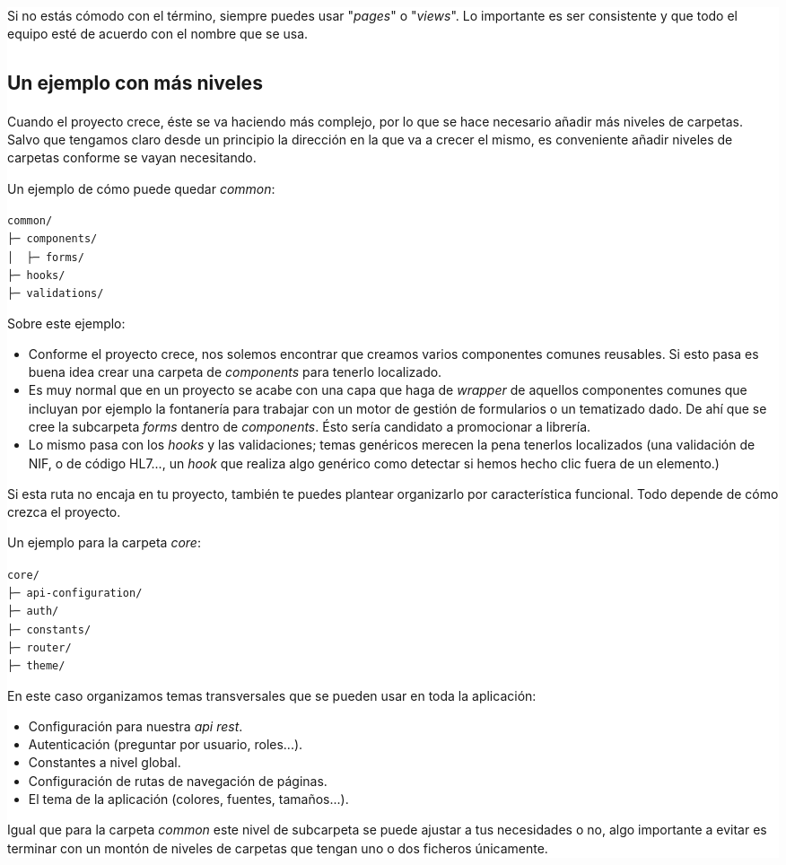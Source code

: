 Si no estás cómodo con el término, siempre puedes usar "_pages_" o "_views_". Lo importante es ser consistente y que todo el equipo esté de acuerdo con el nombre que se usa.

## Un ejemplo con más niveles

Cuando el proyecto crece, éste se va haciendo más complejo, por lo que se hace necesario añadir más niveles de carpetas. Salvo que tengamos claro desde un principio la dirección en la que va a crecer el mismo, es conveniente añadir niveles de carpetas conforme se vayan necesitando.

Un ejemplo de cómo puede quedar _common_:

```txt
common/
├─ components/
│  ├─ forms/
├─ hooks/
├─ validations/
```

Sobre este ejemplo:

- Conforme el proyecto crece, nos solemos encontrar que creamos varios componentes comunes reusables. Si esto pasa es buena idea crear una carpeta de _components_ para tenerlo localizado.
- Es muy normal que en un proyecto se acabe con una capa que haga de _wrapper_ de aquellos componentes comunes que incluyan por ejemplo la fontanería para trabajar con un motor de gestión de formularios o un tematizado dado. De ahí que se cree la subcarpeta _forms_ dentro de
  _components_. Ésto sería candidato a promocionar a librería.
- Lo mismo pasa con los _hooks_ y las validaciones; temas genéricos merecen la pena tenerlos localizados (una validación de NIF, o de código HL7..., un _hook_ que realiza algo genérico como detectar si hemos hecho clic fuera de un elemento.)

Si esta ruta no encaja en tu proyecto, también te puedes plantear organizarlo por característica funcional. Todo depende de cómo crezca el proyecto.

Un ejemplo para la carpeta _core_:

```txt
core/
├─ api-configuration/
├─ auth/
├─ constants/
├─ router/
├─ theme/
```

En este caso organizamos temas transversales que se pueden usar en toda la aplicación:

- Configuración para nuestra _api rest_.
- Autenticación (preguntar por usuario, roles...).
- Constantes a nivel global.
- Configuración de rutas de navegación de páginas.
- El tema de la aplicación (colores, fuentes, tamaños...).

Igual que para la carpeta _common_ este nivel de subcarpeta se puede ajustar a tus necesidades o no, algo importante a evitar es terminar con un montón de niveles de carpetas que tengan uno o dos ficheros únicamente.
